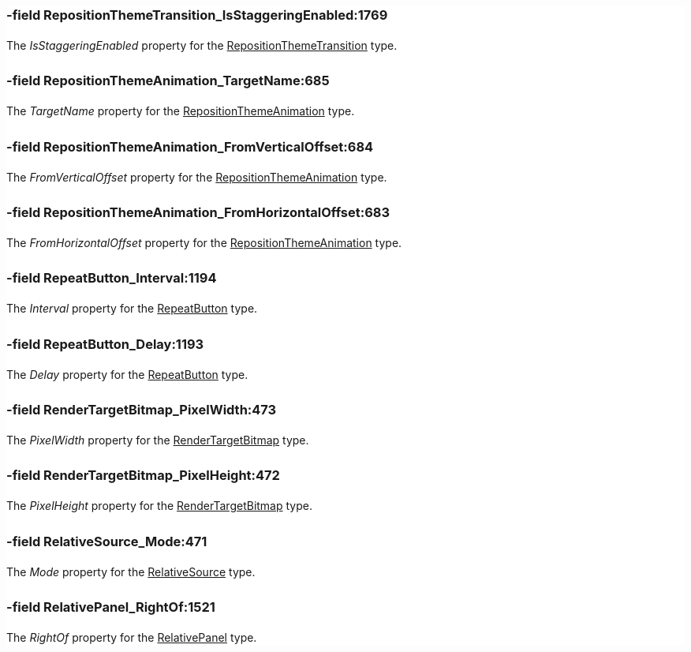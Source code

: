 

### -field RepositionThemeTransition_IsStaggeringEnabled:1769
The _IsStaggeringEnabled_ property for the [RepositionThemeTransition](/uwp/api/windows.ui.xaml.media.animation.repositionthemetransition) type.



### -field RepositionThemeAnimation_TargetName:685
The _TargetName_ property for the [RepositionThemeAnimation](/uwp/api/windows.ui.xaml.media.animation.repositionthemeanimation) type.



### -field RepositionThemeAnimation_FromVerticalOffset:684
The _FromVerticalOffset_ property for the [RepositionThemeAnimation](/uwp/api/windows.ui.xaml.media.animation.repositionthemeanimation) type.



### -field RepositionThemeAnimation_FromHorizontalOffset:683
The _FromHorizontalOffset_ property for the [RepositionThemeAnimation](/uwp/api/windows.ui.xaml.media.animation.repositionthemeanimation) type.



### -field RepeatButton_Interval:1194
The _Interval_ property for the [RepeatButton](/uwp/api/windows.ui.xaml.controls.primitives.repeatbutton) type.



### -field RepeatButton_Delay:1193
The _Delay_ property for the [RepeatButton](/uwp/api/windows.ui.xaml.controls.primitives.repeatbutton) type.



### -field RenderTargetBitmap_PixelWidth:473
The _PixelWidth_ property for the [RenderTargetBitmap](/uwp/api/windows.ui.xaml.media.imaging.rendertargetbitmap) type.



### -field RenderTargetBitmap_PixelHeight:472
The _PixelHeight_ property for the [RenderTargetBitmap](/uwp/api/windows.ui.xaml.media.imaging.rendertargetbitmap) type.



### -field RelativeSource_Mode:471
The _Mode_ property for the [RelativeSource](/uwp/api/windows.ui.xaml.data.relativesource) type.



### -field RelativePanel_RightOf:1521
The _RightOf_ property for the [RelativePanel](/uwp/api/windows.ui.xaml.controls.relativepanel) type.
